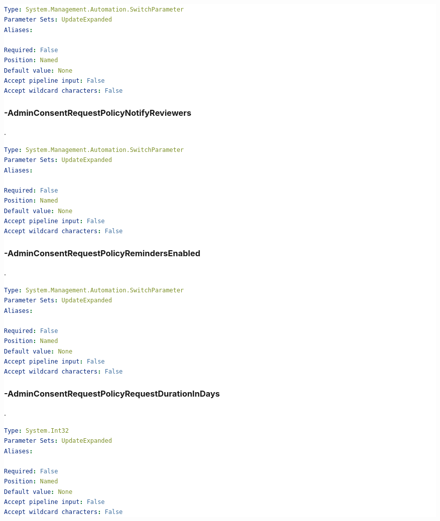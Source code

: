 ```yaml
Type: System.Management.Automation.SwitchParameter
Parameter Sets: UpdateExpanded
Aliases:

Required: False
Position: Named
Default value: None
Accept pipeline input: False
Accept wildcard characters: False
```

### -AdminConsentRequestPolicyNotifyReviewers
.

```yaml
Type: System.Management.Automation.SwitchParameter
Parameter Sets: UpdateExpanded
Aliases:

Required: False
Position: Named
Default value: None
Accept pipeline input: False
Accept wildcard characters: False
```

### -AdminConsentRequestPolicyRemindersEnabled
.

```yaml
Type: System.Management.Automation.SwitchParameter
Parameter Sets: UpdateExpanded
Aliases:

Required: False
Position: Named
Default value: None
Accept pipeline input: False
Accept wildcard characters: False
```

### -AdminConsentRequestPolicyRequestDurationInDays
.

```yaml
Type: System.Int32
Parameter Sets: UpdateExpanded
Aliases:

Required: False
Position: Named
Default value: None
Accept pipeline input: False
Accept wildcard characters: False
```
